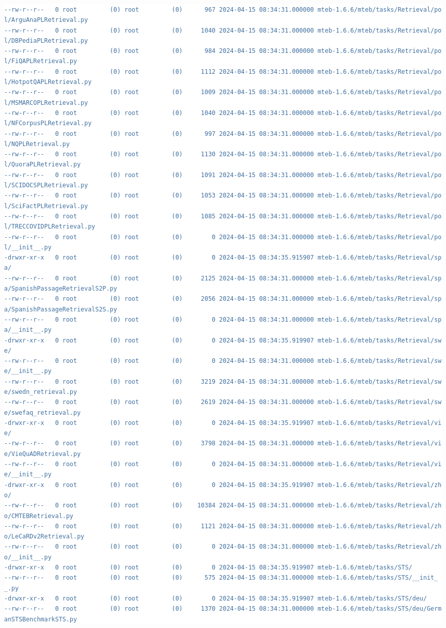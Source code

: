 ```diff
--rw-r--r--   0 root         (0) root         (0)      967 2024-04-15 08:34:31.000000 mteb-1.6.6/mteb/tasks/Retrieval/pol/ArguAnaPLRetrieval.py
--rw-r--r--   0 root         (0) root         (0)     1040 2024-04-15 08:34:31.000000 mteb-1.6.6/mteb/tasks/Retrieval/pol/DBPediaPLRetrieval.py
--rw-r--r--   0 root         (0) root         (0)      984 2024-04-15 08:34:31.000000 mteb-1.6.6/mteb/tasks/Retrieval/pol/FiQAPLRetrieval.py
--rw-r--r--   0 root         (0) root         (0)     1112 2024-04-15 08:34:31.000000 mteb-1.6.6/mteb/tasks/Retrieval/pol/HotpotQAPLRetrieval.py
--rw-r--r--   0 root         (0) root         (0)     1009 2024-04-15 08:34:31.000000 mteb-1.6.6/mteb/tasks/Retrieval/pol/MSMARCOPLRetrieval.py
--rw-r--r--   0 root         (0) root         (0)     1040 2024-04-15 08:34:31.000000 mteb-1.6.6/mteb/tasks/Retrieval/pol/NFCorpusPLRetrieval.py
--rw-r--r--   0 root         (0) root         (0)      997 2024-04-15 08:34:31.000000 mteb-1.6.6/mteb/tasks/Retrieval/pol/NQPLRetrieval.py
--rw-r--r--   0 root         (0) root         (0)     1130 2024-04-15 08:34:31.000000 mteb-1.6.6/mteb/tasks/Retrieval/pol/QuoraPLRetrieval.py
--rw-r--r--   0 root         (0) root         (0)     1091 2024-04-15 08:34:31.000000 mteb-1.6.6/mteb/tasks/Retrieval/pol/SCIDOCSPLRetrieval.py
--rw-r--r--   0 root         (0) root         (0)     1053 2024-04-15 08:34:31.000000 mteb-1.6.6/mteb/tasks/Retrieval/pol/SciFactPLRetrieval.py
--rw-r--r--   0 root         (0) root         (0)     1085 2024-04-15 08:34:31.000000 mteb-1.6.6/mteb/tasks/Retrieval/pol/TRECCOVIDPLRetrieval.py
--rw-r--r--   0 root         (0) root         (0)        0 2024-04-15 08:34:31.000000 mteb-1.6.6/mteb/tasks/Retrieval/pol/__init__.py
-drwxr-xr-x   0 root         (0) root         (0)        0 2024-04-15 08:34:35.915907 mteb-1.6.6/mteb/tasks/Retrieval/spa/
--rw-r--r--   0 root         (0) root         (0)     2125 2024-04-15 08:34:31.000000 mteb-1.6.6/mteb/tasks/Retrieval/spa/SpanishPassageRetrievalS2P.py
--rw-r--r--   0 root         (0) root         (0)     2056 2024-04-15 08:34:31.000000 mteb-1.6.6/mteb/tasks/Retrieval/spa/SpanishPassageRetrievalS2S.py
--rw-r--r--   0 root         (0) root         (0)        0 2024-04-15 08:34:31.000000 mteb-1.6.6/mteb/tasks/Retrieval/spa/__init__.py
-drwxr-xr-x   0 root         (0) root         (0)        0 2024-04-15 08:34:35.919907 mteb-1.6.6/mteb/tasks/Retrieval/swe/
--rw-r--r--   0 root         (0) root         (0)        0 2024-04-15 08:34:31.000000 mteb-1.6.6/mteb/tasks/Retrieval/swe/__init__.py
--rw-r--r--   0 root         (0) root         (0)     3219 2024-04-15 08:34:31.000000 mteb-1.6.6/mteb/tasks/Retrieval/swe/swedn_retrieval.py
--rw-r--r--   0 root         (0) root         (0)     2619 2024-04-15 08:34:31.000000 mteb-1.6.6/mteb/tasks/Retrieval/swe/swefaq_retrieval.py
-drwxr-xr-x   0 root         (0) root         (0)        0 2024-04-15 08:34:35.919907 mteb-1.6.6/mteb/tasks/Retrieval/vie/
--rw-r--r--   0 root         (0) root         (0)     3798 2024-04-15 08:34:31.000000 mteb-1.6.6/mteb/tasks/Retrieval/vie/VieQuADRetrieval.py
--rw-r--r--   0 root         (0) root         (0)        0 2024-04-15 08:34:31.000000 mteb-1.6.6/mteb/tasks/Retrieval/vie/__init__.py
-drwxr-xr-x   0 root         (0) root         (0)        0 2024-04-15 08:34:35.919907 mteb-1.6.6/mteb/tasks/Retrieval/zho/
--rw-r--r--   0 root         (0) root         (0)    10384 2024-04-15 08:34:31.000000 mteb-1.6.6/mteb/tasks/Retrieval/zho/CMTEBRetrieval.py
--rw-r--r--   0 root         (0) root         (0)     1121 2024-04-15 08:34:31.000000 mteb-1.6.6/mteb/tasks/Retrieval/zho/LeCaRDv2Retrieval.py
--rw-r--r--   0 root         (0) root         (0)        0 2024-04-15 08:34:31.000000 mteb-1.6.6/mteb/tasks/Retrieval/zho/__init__.py
-drwxr-xr-x   0 root         (0) root         (0)        0 2024-04-15 08:34:35.919907 mteb-1.6.6/mteb/tasks/STS/
--rw-r--r--   0 root         (0) root         (0)      575 2024-04-15 08:34:31.000000 mteb-1.6.6/mteb/tasks/STS/__init__.py
-drwxr-xr-x   0 root         (0) root         (0)        0 2024-04-15 08:34:35.919907 mteb-1.6.6/mteb/tasks/STS/deu/
--rw-r--r--   0 root         (0) root         (0)     1370 2024-04-15 08:34:31.000000 mteb-1.6.6/mteb/tasks/STS/deu/GermanSTSBenchmarkSTS.py
```